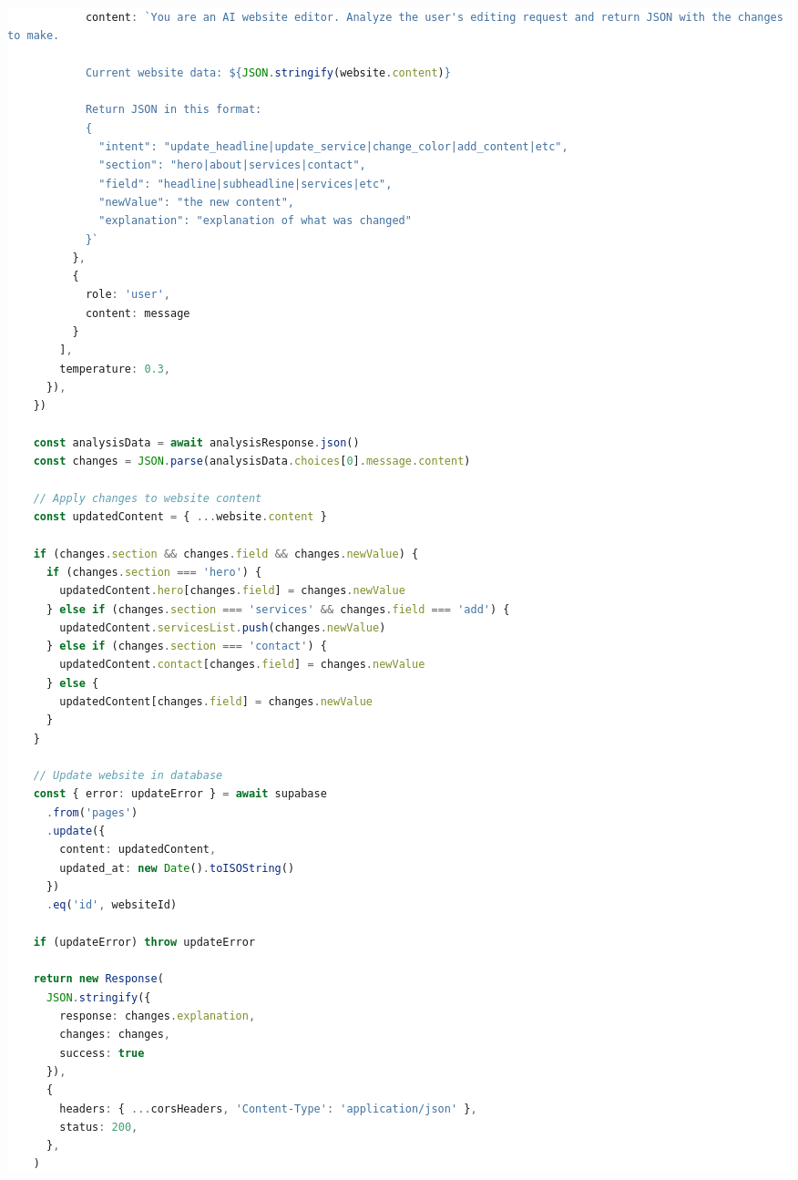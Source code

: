 ```typescript
            content: `You are an AI website editor. Analyze the user's editing request and return JSON with the changes to make.
            
            Current website data: ${JSON.stringify(website.content)}
            
            Return JSON in this format:
            {
              "intent": "update_headline|update_service|change_color|add_content|etc",
              "section": "hero|about|services|contact",
              "field": "headline|subheadline|services|etc",
              "newValue": "the new content",
              "explanation": "explanation of what was changed"
            }`
          },
          {
            role: 'user',
            content: message
          }
        ],
        temperature: 0.3,
      }),
    })

    const analysisData = await analysisResponse.json()
    const changes = JSON.parse(analysisData.choices[0].message.content)

    // Apply changes to website content
    const updatedContent = { ...website.content }
    
    if (changes.section && changes.field && changes.newValue) {
      if (changes.section === 'hero') {
        updatedContent.hero[changes.field] = changes.newValue
      } else if (changes.section === 'services' && changes.field === 'add') {
        updatedContent.servicesList.push(changes.newValue)
      } else if (changes.section === 'contact') {
        updatedContent.contact[changes.field] = changes.newValue
      } else {
        updatedContent[changes.field] = changes.newValue
      }
    }

    // Update website in database
    const { error: updateError } = await supabase
      .from('pages')
      .update({ 
        content: updatedContent,
        updated_at: new Date().toISOString()
      })
      .eq('id', websiteId)

    if (updateError) throw updateError

    return new Response(
      JSON.stringify({
        response: changes.explanation,
        changes: changes,
        success: true
      }),
      { 
        headers: { ...corsHeaders, 'Content-Type': 'application/json' },
        status: 200,
      },
    )
```